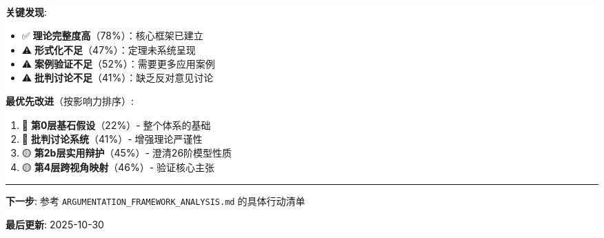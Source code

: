 **关键发现**:

- ✅ **理论完整度高**（78%）：核心框架已建立
- ⚠️ **形式化不足**（47%）：定理未系统呈现
- ⚠️ **案例验证不足**（52%）：需要更多应用案例
- ⚠️ **批判讨论不足**（41%）：缺乏反对意见讨论

**最优先改进**（按影响力排序）:

1. 🔴 **第0层基石假设**（22%）- 整个体系的基础
2. 🔴 **批判讨论系统**（41%）- 增强理论严谨性
3. 🟡 **第2b层实用辩护**（45%）- 澄清26阶模型性质
4. 🟡 **第4层跨视角映射**（46%）- 验证核心主张

---

**下一步**: 参考 `ARGUMENTATION_FRAMEWORK_ANALYSIS.md` 的具体行动清单

**最后更新**: 2025-10-30
